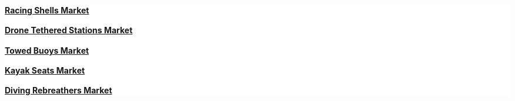 <p><strong><p><a href="https://github.com/giardafshaxb/Market-Research-Report-List-1/blob/main/racing-shells-market.md?utm_campaign=110&utm_medium=6&utm_source=Github&utm_content=ia&utm_term=16032025&utm_id=vegetable-concentrates">Racing Shells Market</a></p><p><a href="https://github.com/ludongfomban/Market-Research-Report-List-1/blob/main/drone-tethered-stations-market.md?utm_campaign=110&utm_medium=6&utm_source=Github&utm_content=ia&utm_term=16032025&utm_id=vegetable-concentrates">Drone Tethered Stations Market</a></p><p><a href="https://github.com/lalkobrinarb/Market-Research-Report-List-1/blob/main/towed-buoys-market.md?utm_campaign=110&utm_medium=6&utm_source=Github&utm_content=ia&utm_term=16032025&utm_id=vegetable-concentrates">Towed Buoys Market</a></p><p><a href="https://github.com/naulasulakr0/Market-Research-Report-List-1/blob/main/kayak-seats-market.md?utm_campaign=110&utm_medium=6&utm_source=Github&utm_content=ia&utm_term=16032025&utm_id=vegetable-concentrates">Kayak Seats Market</a></p><p><a href="https://github.com/kimanyuzuga/Market-Research-Report-List-1/blob/main/diving-rebreathers-market.md?utm_campaign=110&utm_medium=6&utm_source=Github&utm_content=ia&utm_term=16032025&utm_id=vegetable-concentrates">Diving Rebreathers Market</a></p></strong></p>